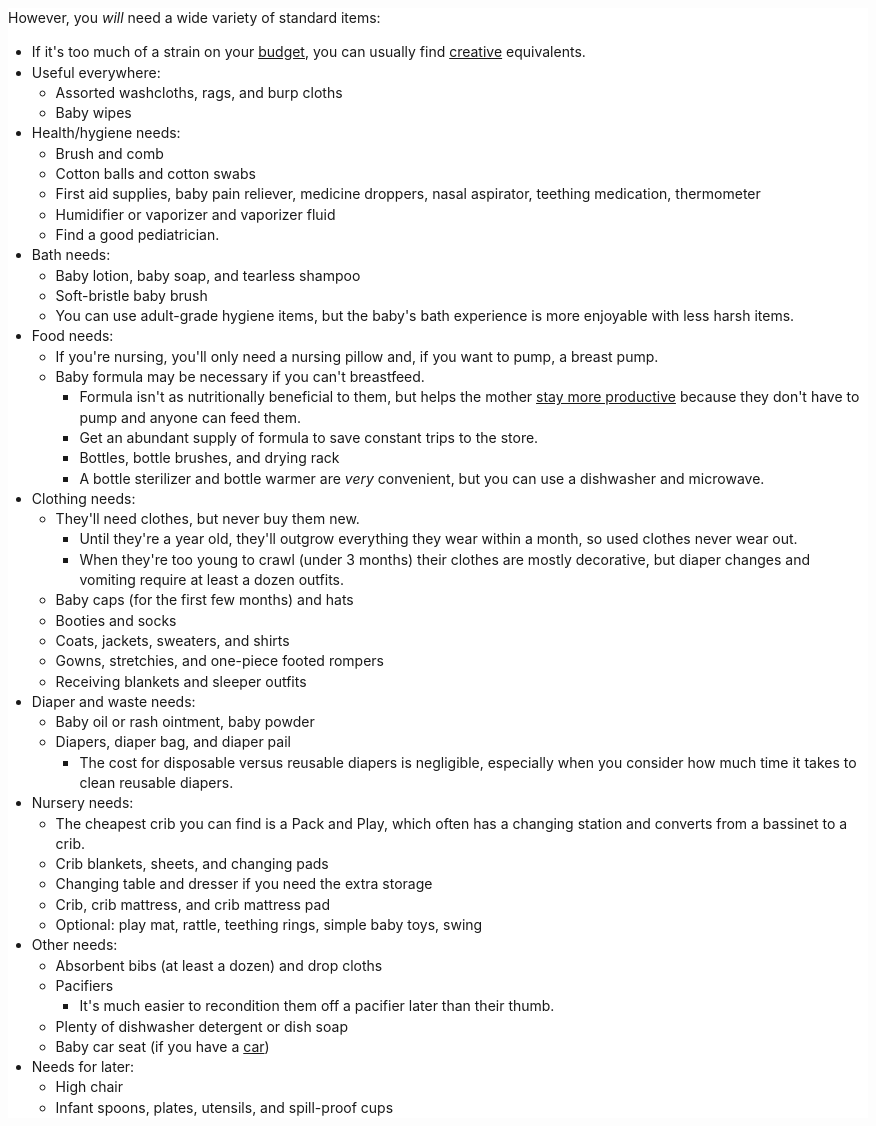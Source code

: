 However, you *will* need a wide variety of standard items:

- If it's too much of a strain on your [budget](money-3_budget.md), you can usually find [creative](mind-creativity-how.md) equivalents.
- Useful everywhere:
  - Assorted washcloths, rags, and burp cloths
  - Baby wipes
- Health/hygiene needs:
  - Brush and comb
  - Cotton balls and cotton swabs
  - First aid supplies, baby pain reliever, medicine droppers, nasal aspirator, teething medication, thermometer
  - Humidifier or vaporizer and vaporizer fluid
  - Find a good pediatrician.
- Bath needs:
  - Baby lotion, baby soap, and tearless shampoo
  - Soft-bristle baby brush
  - You can use adult-grade hygiene items, but the baby's bath experience is more enjoyable with less harsh items.
- Food needs:
  - If you're nursing, you'll only need a nursing pillow and, if you want to pump, a breast pump.
  - Baby formula may be necessary if you can't breastfeed.
    - Formula isn't as nutritionally beneficial to them, but helps the mother [stay more productive](success-4_routine.md) because they don't have to pump and anyone can feed them.
    - Get an abundant supply of formula to save constant trips to the store.
    - Bottles, bottle brushes, and drying rack
    - A bottle sterilizer and bottle warmer are *very* convenient, but you can use a dishwasher and microwave.
- Clothing needs:
  - They'll need clothes, but never buy them new.
    - Until they're a year old, they'll outgrow everything they wear within a month, so used clothes never wear out.
    - When they're too young to crawl (under 3 months) their clothes are mostly decorative, but diaper changes and vomiting require at least a dozen outfits.
  - Baby caps (for the first few months) and hats
  - Booties and socks
  - Coats, jackets, sweaters, and shirts
  - Gowns, stretchies, and one-piece footed rompers
  - Receiving blankets and sleeper outfits
- Diaper and waste needs:
  - Baby oil or rash ointment, baby powder
  - Diapers, diaper bag, and diaper pail
    - The cost for disposable versus reusable diapers is negligible, especially when you consider how much time it takes to clean reusable diapers.
- Nursery needs:
  - The cheapest crib you can find is a Pack and Play, which often has a changing station and converts from a bassinet to a crib.
  - Crib blankets, sheets, and changing pads
  - Changing table and dresser if you need the extra storage
  - Crib, crib mattress, and crib mattress pad
  - Optional: play mat, rattle, teething rings, simple baby toys, swing
- Other needs:
  - Absorbent bibs (at least a dozen) and drop cloths
  - Pacifiers
    - It's much easier to recondition them off a pacifier later than their thumb.
  - Plenty of dishwasher detergent or dish soap
  - Baby car seat (if you have a [car](autos.md))
- Needs for later:
  - High chair
  - Infant spoons, plates, utensils, and spill-proof cups
